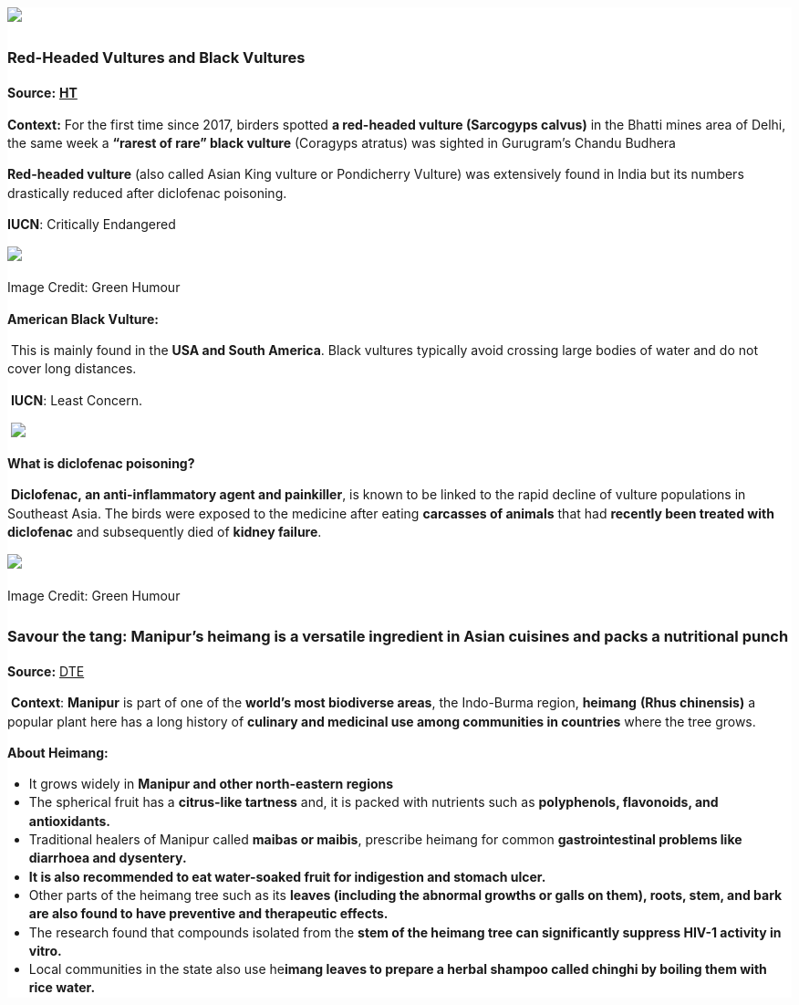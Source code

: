 [![](https://www.insightsonindia.com/wp-content/uploads/2023/01/wayanad..png?is-pending-load=1)](https://www.insightsonindia.com/wp-content/uploads/2023/01/wayanad..png)

### **Red-Headed Vultures and Black Vultures**

**Source:** [**HT**](https://www.hindustantimes.com/cities/delhi-news/redheaded-vulture-seen-at-delhi-s-bhatti-mines-first-since-2017-101675017171407.html#:~:text=For%20the%20first%20time%20since,sighted%20in%20Gurugram's%20Chandu%20Budhera.)

**Context:** For the first time since 2017, birders spotted **a red-headed vulture (Sarcogyps calvus)** in the Bhatti mines area of Delhi, the same week a **“rarest of rare” black vulture** (Coragyps atratus) was sighted in Gurugram’s Chandu Budhera

**Red-headed vulture** (also called Asian King vulture or Pondicherry Vulture) was extensively found in India but its numbers drastically reduced after diclofenac poisoning.

**IUCN**: Critically Endangered

[![](https://www.insightsonindia.com/wp-content/uploads/2023/01/vultures.jpg?is-pending-load=1)](https://www.insightsonindia.com/wp-content/uploads/2023/01/vultures.jpg)

Image Credit: Green Humour

**American Black Vulture:**

 This is mainly found in the **USA and South America**. Black vultures typically avoid crossing large bodies of water and do not cover long distances.

 **IUCN**: Least Concern.

 **[![](https://www.insightsonindia.com/wp-content/uploads/2023/01/vultures_1.png?is-pending-load=1)](https://www.insightsonindia.com/wp-content/uploads/2023/01/vultures_1.png)**

**What is diclofenac poisoning?**

 **Diclofenac, an anti-inflammatory agent and painkiller**, is known to be linked to the rapid decline of vulture populations in Southeast Asia. The birds were exposed to the medicine after eating **carcasses of animals** that had **recently been treated with diclofenac** and subsequently died of **kidney failure**.

[![](https://www.insightsonindia.com/wp-content/uploads/2023/01/vulture.jpg?is-pending-load=1)](https://www.insightsonindia.com/wp-content/uploads/2023/01/vulture.jpg)

Image Credit: Green Humour

### **Savour the tang: Manipur’s heimang is a versatile ingredient in Asian cuisines and packs a nutritional punch**

**Source:** [DTE](https://www.downtoearth.org.in/news/food/savour-the-tang-manipur-s-heimang-is-a-versatile-ingredient-in-asian-cuisines-and-packs-a-nutritional-punch-87076)

 **Context**: **Manipur** is part of one of the **world’s most biodiverse areas**, the Indo-Burma region, **heimang** **(Rhus chinensis)** a popular plant here has a long history of **culinary and medicinal use among communities in countries** where the tree grows.

**About Heimang:**

- It grows widely in **Manipur and other north-eastern regions**
- The spherical fruit has a **citrus-like tartness** and, it is packed with nutrients such as **polyphenols, flavonoids, and antioxidants.**
- Traditional healers of Manipur called **maibas or maibis**, prescribe heimang for common **gastrointestinal problems like diarrhoea and dysentery.**
- **It is also recommended to eat water-soaked fruit for indigestion and stomach ulcer.**
- Other parts of the heimang tree such as its **leaves (including the abnormal growths or galls on them), roots, stem, and bark are also found to have preventive and therapeutic effects.**
- The research found that compounds isolated from the **stem of the heimang tree can significantly suppress HIV-1 activity in vitro.** 
- Local communities in the state also use he**imang leaves to prepare a herbal shampoo called chinghi by boiling them with rice water.**
